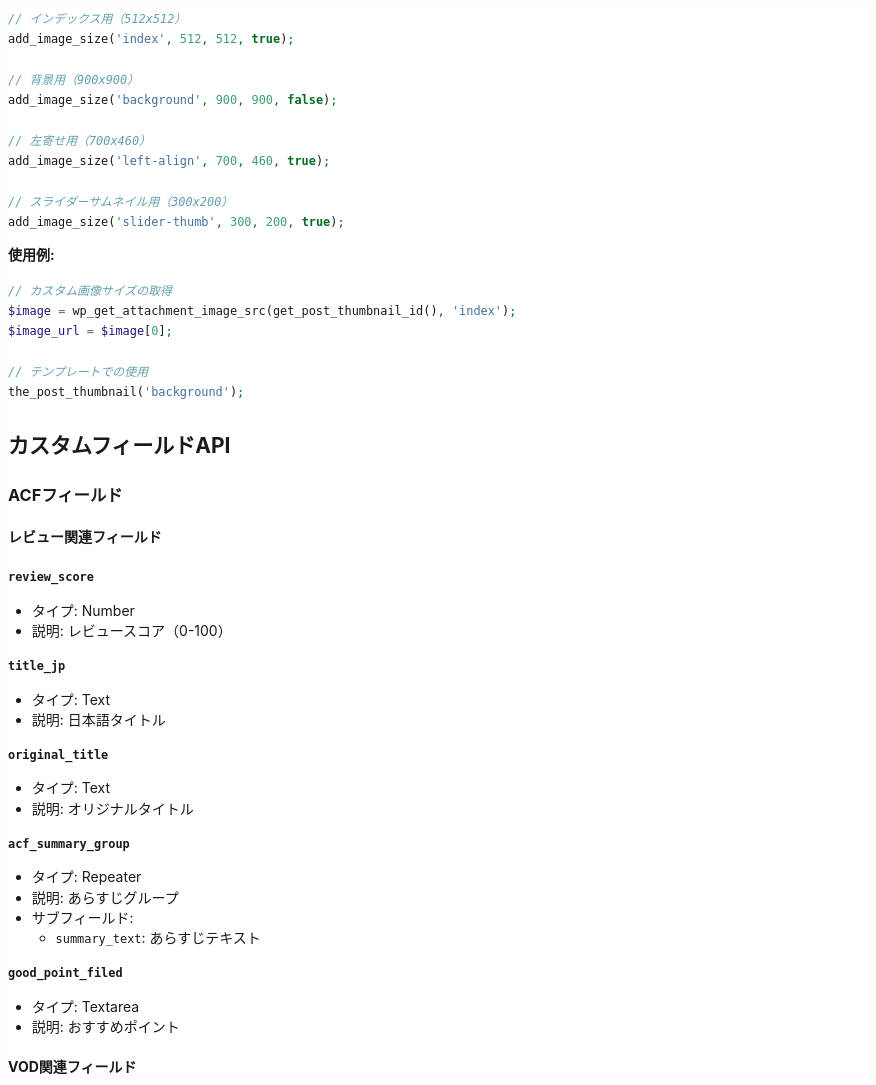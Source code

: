 ```php
// インデックス用（512x512）
add_image_size('index', 512, 512, true);

// 背景用（900x900）
add_image_size('background', 900, 900, false);

// 左寄せ用（700x460）
add_image_size('left-align', 700, 460, true);

// スライダーサムネイル用（300x200）
add_image_size('slider-thumb', 300, 200, true);
```

**使用例:**
```php
// カスタム画像サイズの取得
$image = wp_get_attachment_image_src(get_post_thumbnail_id(), 'index');
$image_url = $image[0];

// テンプレートでの使用
the_post_thumbnail('background');
```

## カスタムフィールドAPI

### ACFフィールド

#### レビュー関連フィールド

**`review_score`**
- タイプ: Number
- 説明: レビュースコア（0-100）

**`title_jp`**
- タイプ: Text
- 説明: 日本語タイトル

**`original_title`**
- タイプ: Text
- 説明: オリジナルタイトル

**`acf_summary_group`**
- タイプ: Repeater
- 説明: あらすじグループ
- サブフィールド:
  - `summary_text`: あらすじテキスト

**`good_point_filed`**
- タイプ: Textarea
- 説明: おすすめポイント

#### VOD関連フィールド
